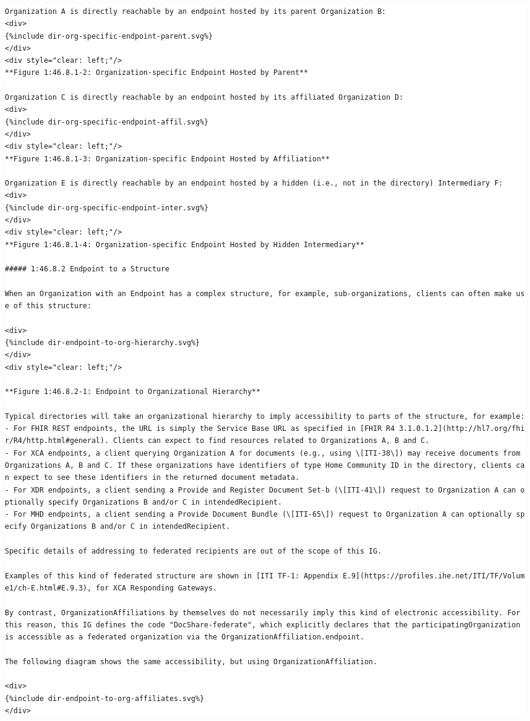 ```
Organization A is directly reachable by an endpoint hosted by its parent Organization B:
<div>
{%include dir-org-specific-endpoint-parent.svg%}
</div>
<div style="clear: left;"/>
**Figure 1:46.8.1-2: Organization-specific Endpoint Hosted by Parent**

Organization C is directly reachable by an endpoint hosted by its affiliated Organization D:
<div>
{%include dir-org-specific-endpoint-affil.svg%}
</div>
<div style="clear: left;"/>
**Figure 1:46.8.1-3: Organization-specific Endpoint Hosted by Affiliation**

Organization E is directly reachable by an endpoint hosted by a hidden (i.e., not in the directory) Intermediary F:
<div>
{%include dir-org-specific-endpoint-inter.svg%}
</div>
<div style="clear: left;"/>
**Figure 1:46.8.1-4: Organization-specific Endpoint Hosted by Hidden Intermediary**

##### 1:46.8.2 Endpoint to a Structure

When an Organization with an Endpoint has a complex structure, for example, sub-organizations, clients can often make use of this structure:

<div>
{%include dir-endpoint-to-org-hierarchy.svg%}
</div>
<div style="clear: left;"/>

**Figure 1:46.8.2-1: Endpoint to Organizational Hierarchy**

Typical directories will take an organizational hierarchy to imply accessibility to parts of the structure, for example:
- For FHIR REST endpoints, the URL is simply the Service Base URL as specified in [FHIR R4 3.1.0.1.2](http://hl7.org/fhir/R4/http.html#general). Clients can expect to find resources related to Organizations A, B and C.
- For XCA endpoints, a client querying Organization A for documents (e.g., using \[ITI-38\]) may receive documents from Organizations A, B and C. If these organizations have identifiers of type Home Community ID in the directory, clients can expect to see these identifiers in the returned document metadata.
- For XDR endpoints, a client sending a Provide and Register Document Set-b (\[ITI-41\]) request to Organization A can optionally specify Organizations B and/or C in intendedRecipient.
- For MHD endpoints, a client sending a Provide Document Bundle (\[ITI-65\]) request to Organization A can optionally specify Organizations B and/or C in intendedRecipient.

Specific details of addressing to federated recipients are out of the scope of this IG.

Examples of this kind of federated structure are shown in [ITI TF-1: Appendix E.9](https://profiles.ihe.net/ITI/TF/Volume1/ch-E.html#E.9.3), for XCA Responding Gateways.

By contrast, OrganizationAffiliations by themselves do not necessarily imply this kind of electronic accessibility. For this reason, this IG defines the code "DocShare-federate", which explicitly declares that the participatingOrganization is accessible as a federated organization via the OrganizationAffiliation.endpoint.

The following diagram shows the same accessibility, but using OrganizationAffiliation.

<div>
{%include dir-endpoint-to-org-affiliates.svg%}
</div>
```